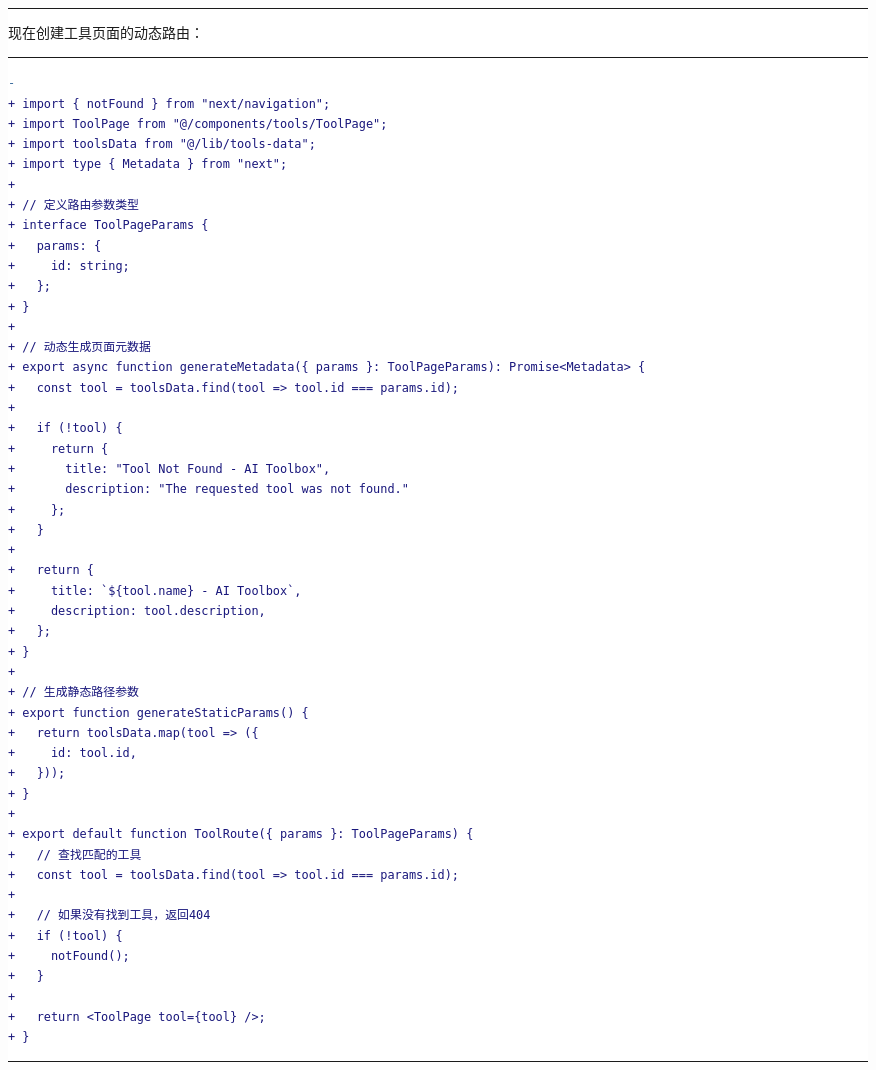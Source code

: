 
---

现在创建工具页面的动态路由：

---

```diff
- 
+ import { notFound } from "next/navigation";
+ import ToolPage from "@/components/tools/ToolPage";
+ import toolsData from "@/lib/tools-data";
+ import type { Metadata } from "next";
+ 
+ // 定义路由参数类型
+ interface ToolPageParams {
+   params: {
+     id: string;
+   };
+ }
+ 
+ // 动态生成页面元数据
+ export async function generateMetadata({ params }: ToolPageParams): Promise<Metadata> {
+   const tool = toolsData.find(tool => tool.id === params.id);
+   
+   if (!tool) {
+     return {
+       title: "Tool Not Found - AI Toolbox",
+       description: "The requested tool was not found."
+     };
+   }
+   
+   return {
+     title: `${tool.name} - AI Toolbox`,
+     description: tool.description,
+   };
+ }
+ 
+ // 生成静态路径参数
+ export function generateStaticParams() {
+   return toolsData.map(tool => ({
+     id: tool.id,
+   }));
+ }
+ 
+ export default function ToolRoute({ params }: ToolPageParams) {
+   // 查找匹配的工具
+   const tool = toolsData.find(tool => tool.id === params.id);
+   
+   // 如果没有找到工具，返回404
+   if (!tool) {
+     notFound();
+   }
+   
+   return <ToolPage tool={tool} />;
+ } 
```

---